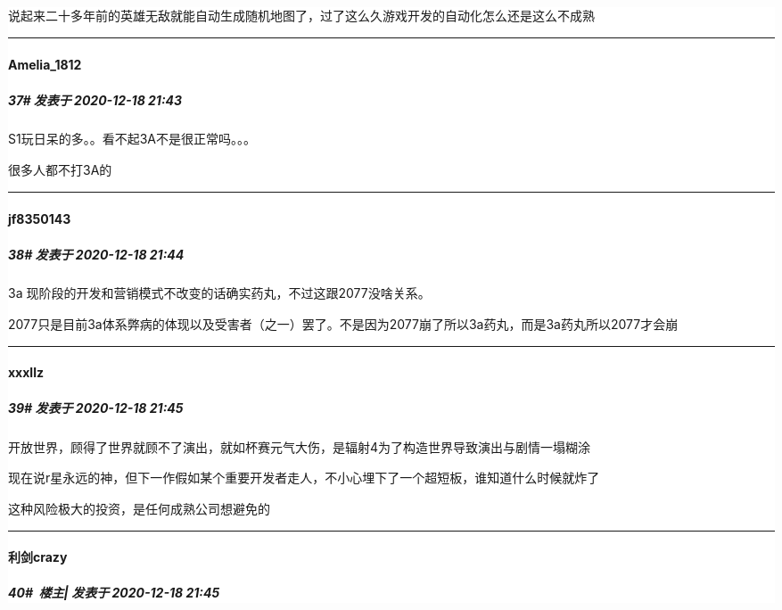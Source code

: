 说起来二十多年前的英雄无敌就能自动生成随机地图了，过了这么久游戏开发的自动化怎么还是这么不成熟







*****

####  Amelia_1812  
##### 37#       发表于 2020-12-18 21:43




S1玩日呆的多。。看不起3A不是很正常吗。。。

很多人都不打3A的







*****

####  jf8350143  
##### 38#       发表于 2020-12-18 21:44




3a 现阶段的开发和营销模式不改变的话确实药丸，不过这跟2077没啥关系。


2077只是目前3a体系弊病的体现以及受害者（之一）罢了。不是因为2077崩了所以3a药丸，而是3a药丸所以2077才会崩







*****

####  xxxllz  
##### 39#       发表于 2020-12-18 21:45




开放世界，顾得了世界就顾不了演出，就如杯赛元气大伤，是辐射4为了构造世界导致演出与剧情一塌糊涂


现在说r星永远的神，但下一作假如某个重要开发者走人，不小心埋下了一个超短板，谁知道什么时候就炸了

这种风险极大的投资，是任何成熟公司想避免的







*****

####  利剑crazy  
##### 40#         楼主| 发表于 2020-12-18 21:45

